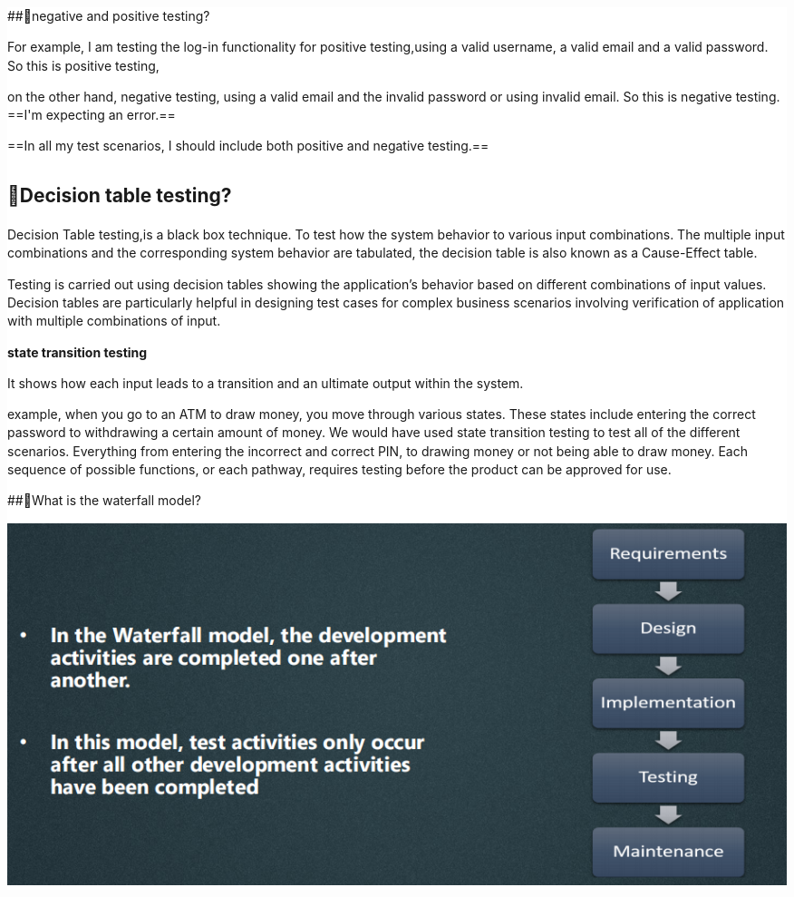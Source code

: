 ##:100:negative and positive testing?

For example, I am testing the log-in functionality for positive testing,using a valid username, a valid email and a valid password. So this is positive testing, 

on the other hand, negative testing, using a valid email and the invalid password or using invalid email. So this is negative testing. ==I'm expecting an error.==

==In all my test scenarios, I should include both positive and negative testing.==





## :100:Decision table testing?

Decision Table testing,is a black box technique. To test how the system behavior to various input combinations. The multiple input combinations and the corresponding system behavior are tabulated, the decision table is also known as a Cause-Effect table. 

Testing is carried out using decision tables showing the application’s behavior based on different combinations of input values. Decision tables are particularly helpful in designing test cases for complex business scenarios involving verification of application with multiple combinations of input.



**state transition testing**

It shows how each input leads to a transition and an ultimate output within the system.

example, when you go to an ATM to draw money, you move through various states. These states include entering the correct password to withdrawing a certain amount of money. We would have used state transition testing to test all of the different scenarios. Everything from entering the incorrect and correct PIN, to drawing money or not being able to draw money. Each sequence of possible functions, or each pathway, requires testing before the product can be approved for use.



##:100:What is the waterfall model?

![1679550587666](README.assets/1679550587666.png)

